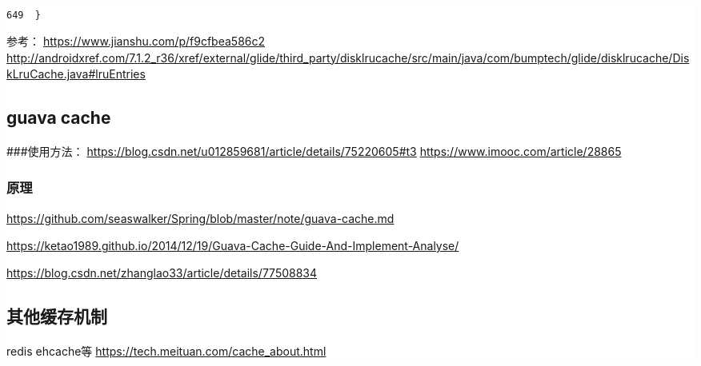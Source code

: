 ```
649  }
```

参考：
https://www.jianshu.com/p/f9cfbea586c2
http://androidxref.com/7.1.2_r36/xref/external/glide/third_party/disklrucache/src/main/java/com/bumptech/glide/disklrucache/DiskLruCache.java#lruEntries


## guava cache 

###使用方法：
https://blog.csdn.net/u012859681/article/details/75220605#t3
https://www.imooc.com/article/28865

### 原理

https://github.com/seaswalker/Spring/blob/master/note/guava-cache.md

https://ketao1989.github.io/2014/12/19/Guava-Cache-Guide-And-Implement-Analyse/

https://blog.csdn.net/zhanglao33/article/details/77508834


## 其他缓存机制
redis ehcache等
https://tech.meituan.com/cache_about.html